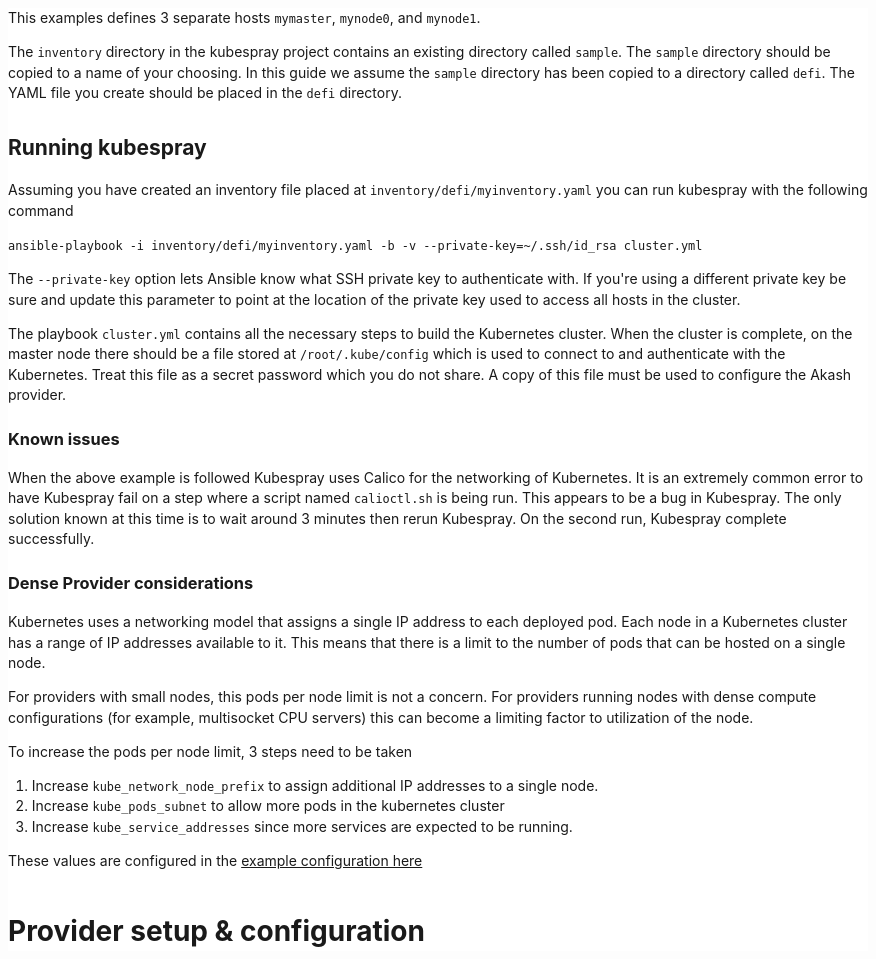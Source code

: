 This examples defines 3 separate hosts `mymaster`, `mynode0`, and `mynode1`. 

The `inventory` directory in the kubespray project contains an existing
directory called `sample`. The `sample` directory should be copied to a name of your choosing.
In this guide we assume the `sample` directory has been copied to a directory called `defi`. 
The YAML file you create should be placed in the `defi` directory.

## Running kubespray 

Assuming you have created an inventory file placed at `inventory/defi/myinventory.yaml`
you can run kubespray with the following command

```
ansible-playbook -i inventory/defi/myinventory.yaml -b -v --private-key=~/.ssh/id_rsa cluster.yml
```

The `--private-key` option lets Ansible know what SSH private key to authenticate with. If you're
using a different private key be sure and update this parameter to point at the location
of the private key used to access all hosts in the cluster.

The playbook `cluster.yml` contains all the necessary steps to build the Kubernetes cluster.
When the cluster is complete, on the master node there should be a file stored at 
`/root/.kube/config` which is used to connect to and authenticate with the Kubernetes. Treat
this file as a secret password which you do not share. A copy of this file must be used
to configure the Akash provider. 

### Known issues

When the above example is followed Kubespray uses Calico for the networking of Kubernetes.
It is an extremely common error to have Kubespray fail on a step where a script named
`calioctl.sh` is being run. This appears to be a bug in Kubespray. The only solution known
at this time is to wait around 3 minutes then rerun Kubespray. On the second run, Kubespray
complete successfully. 

### Dense Provider considerations

Kubernetes uses a networking model that assigns a single IP address to each deployed pod. Each node
in a Kubernetes cluster has a range of IP addresses available to it. This means that there is a limit
to the number of pods that can be hosted on a single node.

For providers with small nodes, this pods per node limit is not a concern. For providers running
nodes with dense compute configurations (for example, multisocket CPU servers) this can become
a limiting factor to utilization of the node.

To increase the pods per node limit, 3 steps need to be taken

1. Increase `kube_network_node_prefix` to assign additional IP addresses to a single node.
2. Increase `kube_pods_subnet` to allow more pods in the kubernetes cluster
3. Increase `kube_service_addresses` since more services are expected to be running.

These values are configured in the [example configuration here](akash-main/inventory/akash-provider-sample/group_vars/k8s-cluster/k8s-cluster.yml)

# Provider setup & configuration
